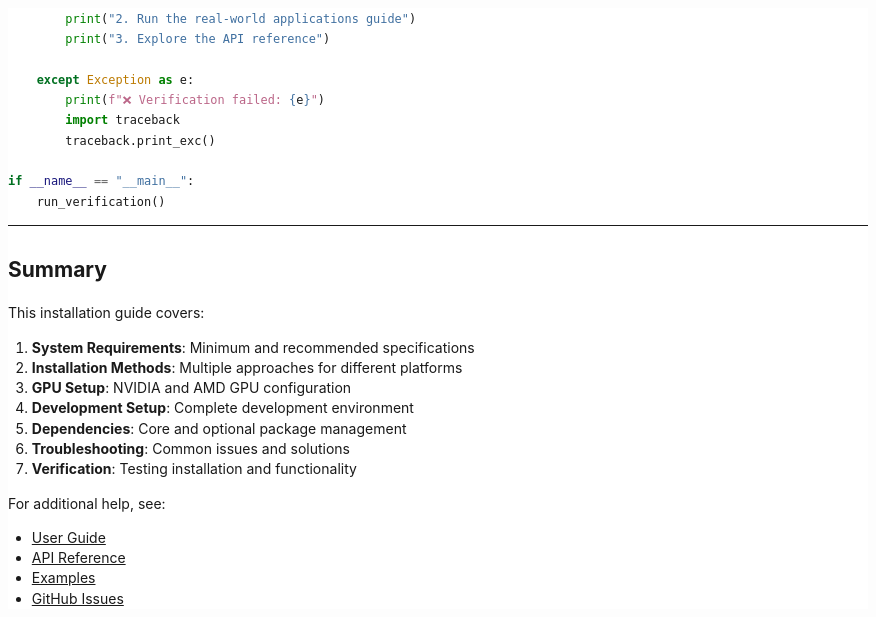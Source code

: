 ```python
        print("2. Run the real-world applications guide")
        print("3. Explore the API reference")
        
    except Exception as e:
        print(f"❌ Verification failed: {e}")
        import traceback
        traceback.print_exc()

if __name__ == "__main__":
    run_verification()
```

---

## Summary

This installation guide covers:

1. **System Requirements**: Minimum and recommended specifications
2. **Installation Methods**: Multiple approaches for different platforms
3. **GPU Setup**: NVIDIA and AMD GPU configuration
4. **Development Setup**: Complete development environment
5. **Dependencies**: Core and optional package management
6. **Troubleshooting**: Common issues and solutions
7. **Verification**: Testing installation and functionality

For additional help, see:
- [User Guide](user_guide.md)
- [API Reference](api_reference/)
- [Examples](examples/)
- [GitHub Issues](https://github.com/dave2k77/fractional-calculus-library/issues)
